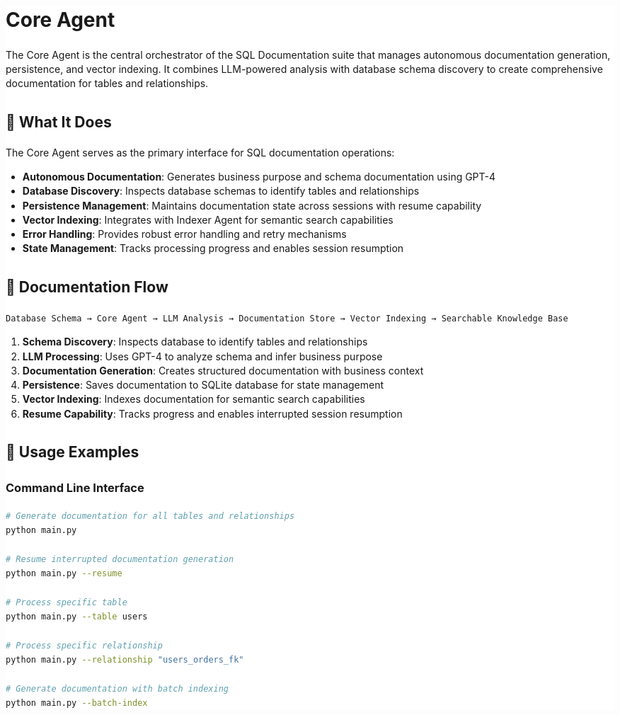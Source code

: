 # Core Agent

The Core Agent is the central orchestrator of the SQL Documentation suite that manages autonomous documentation generation, persistence, and vector indexing. It combines LLM-powered analysis with database schema discovery to create comprehensive documentation for tables and relationships.

## 🎯 What It Does

The Core Agent serves as the primary interface for SQL documentation operations:

- **Autonomous Documentation**: Generates business purpose and schema documentation using GPT-4
- **Database Discovery**: Inspects database schemas to identify tables and relationships
- **Persistence Management**: Maintains documentation state across sessions with resume capability
- **Vector Indexing**: Integrates with Indexer Agent for semantic search capabilities
- **Error Handling**: Provides robust error handling and retry mechanisms
- **State Management**: Tracks processing progress and enables session resumption

## 🔄 Documentation Flow

```markdown
Database Schema → Core Agent → LLM Analysis → Documentation Store → Vector Indexing → Searchable Knowledge Base
```

1. **Schema Discovery**: Inspects database to identify tables and relationships
2. **LLM Processing**: Uses GPT-4 to analyze schema and infer business purpose
3. **Documentation Generation**: Creates structured documentation with business context
4. **Persistence**: Saves documentation to SQLite database for state management
5. **Vector Indexing**: Indexes documentation for semantic search capabilities
6. **Resume Capability**: Tracks progress and enables interrupted session resumption

## 🚀 Usage Examples

### Command Line Interface

```bash
# Generate documentation for all tables and relationships
python main.py

# Resume interrupted documentation generation
python main.py --resume

# Process specific table
python main.py --table users

# Process specific relationship
python main.py --relationship "users_orders_fk"

# Generate documentation with batch indexing
python main.py --batch-index
```
